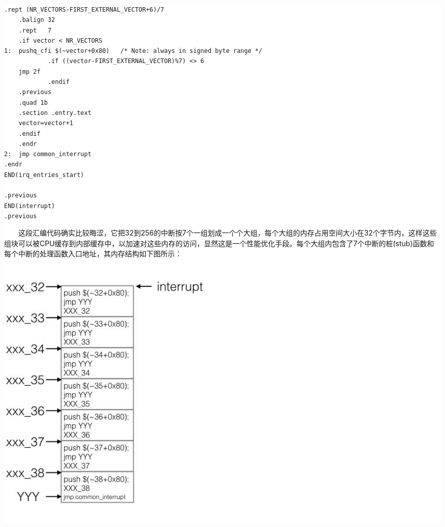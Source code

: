 ```
.rept (NR_VECTORS-FIRST_EXTERNAL_VECTOR+6)/7
    .balign 32
    .rept	7
    .if vector < NR_VECTORS
1:	pushq_cfi $(~vector+0x80)	/* Note: always in signed byte range */
            .if ((vector-FIRST_EXTERNAL_VECTOR)%7) <> 6
    jmp 2f
            .endif
    .previous
    .quad 1b
    .section .entry.text
    vector=vector+1
    .endif
    .endr
2:	jmp common_interrupt
.endr
END(irq_entries_start)

.previous
END(interrupt)
.previous
```

&emsp;&emsp;这段汇编代码确实比较晦涩，它把32到256的中断按7个一组划成一个个大组，每个大组的内存占用空间大小在32个字节内，这样这些组块可以被CPU缓存到内部缓存中，以加速对这些内存的访问，显然这是一个性能优化手段。每个大组内包含了7个中断的桩(stub)函数和每个中断的处理函数入口地址，其内存结构如下图所示：

<img src="/images/posts/i440fx/array.jpg" height="500" width="400">
